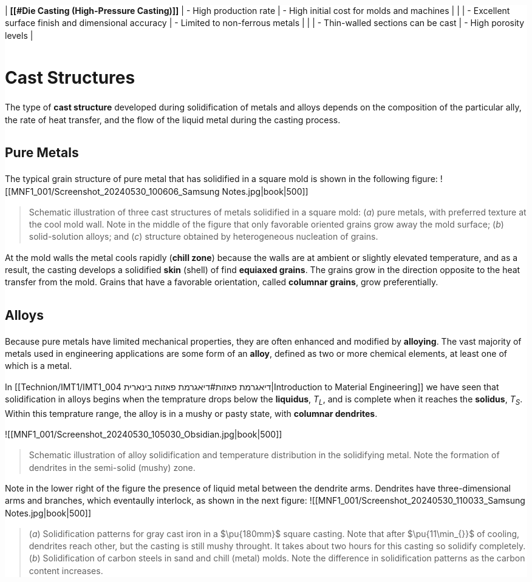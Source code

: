| **[[#Die Casting (High-Pressure Casting)]]** | - High production rate                                        | - High initial cost for molds and machines   |
|                                              | - Excellent surface finish and dimensional accuracy           | - Limited to non-ferrous metals              |
|                                              | - Thin-walled sections can be cast                            | - High porosity levels                       |
# Cast Structures
The type of **cast structure** developed during solidification of metals and alloys depends on the composition of the particular ally, the rate of heat transfer, and the flow of the liquid metal during the casting process.

## Pure Metals
The typical grain structure of pure metal that has solidified in a square mold is shown in the following figure:
![[MNF1_001/Screenshot_20240530_100606_Samsung Notes.jpg|book|500]]
>Schematic illustration of three cast structures of metals solidified in a square mold: $(a)$ pure metals, with preferred texture at the cool mold wall. Note in the middle of the figure that only favorable oriented grains grow away the mold surface; $(b)$ solid-solution alloys; and $(c)$ structure obtained by heterogeneous nucleation of grains.

At the mold walls the metal cools rapidly (**chill zone**) because the walls are at ambient or slightly elevated temperature, and as a result, the casting develops a solidified **skin** (shell) of find **equiaxed grains**. The grains grow in the direction opposite to the heat transfer from the mold. Grains that have a favorable orientation, called **columnar grains**, grow preferentially.

## Alloys
Because pure metals have limited mechanical properties, they are often enhanced and modified by **alloying**. The vast majority of metals used in engineering applications are some form of an **alloy**, defined as two or more chemical elements, at least one of which is a metal.

In [[Technion/IMT1/IMT1_004 דיאגרמת פאזות#דיאגרמת פאזות בינארית|Introduction to Material Engineering]] we have seen that solidification in alloys begins when the temprature drops below the **liquidus**, $T_{L}$, and is complete when it reaches the **solidus**, $T_{S}$. Within this temprature range, the alloy is in a mushy or pasty state, with **columnar dendrites**.

![[MNF1_001/Screenshot_20240530_105030_Obsidian.jpg|book|500]]
>Schematic illustration of alloy solidification and temperature distribution in the solidifying metal. Note the formation of dendrites in the semi-solid (mushy) zone.

Note in the lower right of the figure the presence of liquid metal between the dendrite arms. Dendrites have three-dimensional arms and branches, which eventaully interlock, as shown in the next figure:
![[MNF1_001/Screenshot_20240530_110033_Samsung Notes.jpg|book|500]]
>$(a)$ Solidification patterns for gray cast iron in a $\pu{180mm}$ square casting. Note that after $\pu{11\min_{}}$ of cooling, dendrites reach other, but the casting is still mushy throught. It takes about two hours for this casting so solidify completely. $(b)$ Solidification of carbon steels in sand and chill (metal) molds. Note the difference in solidification patterns as the carbon content increases.
